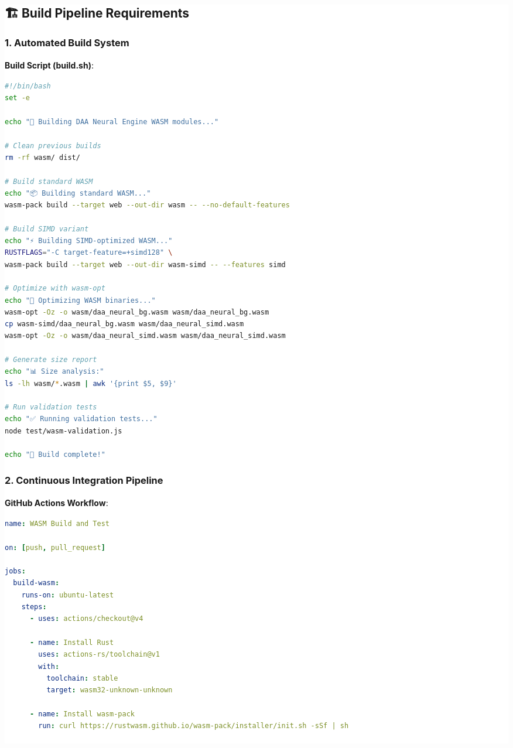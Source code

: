 ## 🏗️ Build Pipeline Requirements

### 1. Automated Build System

**Build Script (build.sh)**:
```bash
#!/bin/bash
set -e

echo "🚀 Building DAA Neural Engine WASM modules..."

# Clean previous builds
rm -rf wasm/ dist/

# Build standard WASM
echo "📦 Building standard WASM..."
wasm-pack build --target web --out-dir wasm -- --no-default-features

# Build SIMD variant
echo "⚡ Building SIMD-optimized WASM..."
RUSTFLAGS="-C target-feature=+simd128" \
wasm-pack build --target web --out-dir wasm-simd -- --features simd

# Optimize with wasm-opt
echo "🔧 Optimizing WASM binaries..."
wasm-opt -Oz -o wasm/daa_neural_bg.wasm wasm/daa_neural_bg.wasm
cp wasm-simd/daa_neural_bg.wasm wasm/daa_neural_simd.wasm
wasm-opt -Oz -o wasm/daa_neural_simd.wasm wasm/daa_neural_simd.wasm

# Generate size report
echo "📊 Size analysis:"
ls -lh wasm/*.wasm | awk '{print $5, $9}'

# Run validation tests
echo "✅ Running validation tests..."
node test/wasm-validation.js

echo "🎉 Build complete!"
```

### 2. Continuous Integration Pipeline

**GitHub Actions Workflow**:
```yaml
name: WASM Build and Test

on: [push, pull_request]

jobs:
  build-wasm:
    runs-on: ubuntu-latest
    steps:
      - uses: actions/checkout@v4
      
      - name: Install Rust
        uses: actions-rs/toolchain@v1
        with:
          toolchain: stable
          target: wasm32-unknown-unknown
          
      - name: Install wasm-pack
        run: curl https://rustwasm.github.io/wasm-pack/installer/init.sh -sSf | sh
        
```